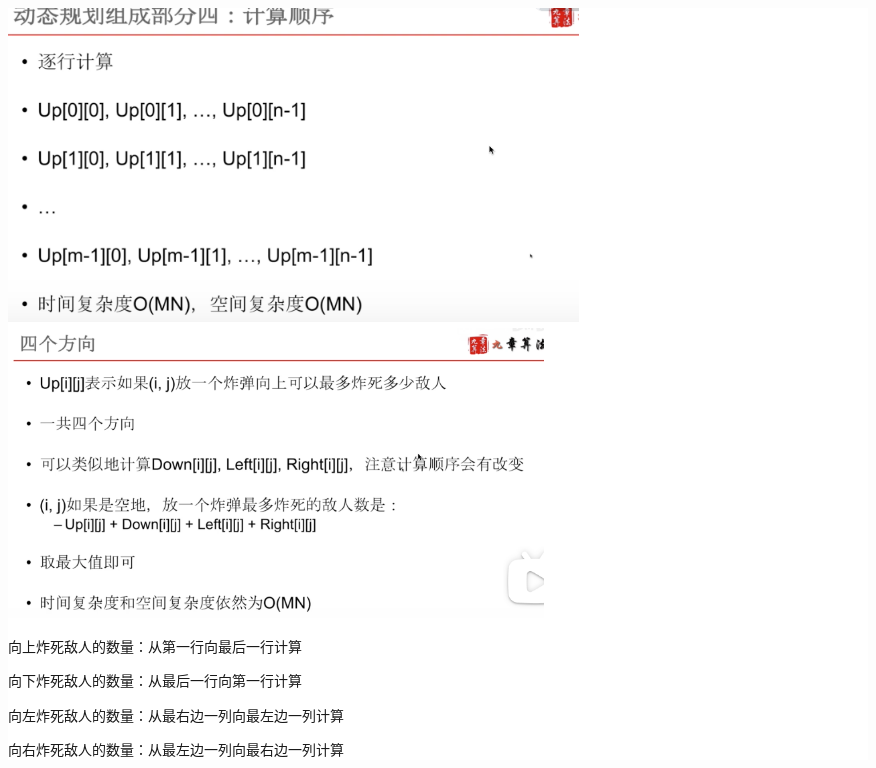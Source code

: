 <img src="image-20201217164914748.png" alt="image-20201217164914748" style="zoom: 80%;" />

<img src="image-20201217165531871.png" alt="image-20201217165531871" style="zoom:67%;" />

向上炸死敌人的数量：从第一行向最后一行计算

向下炸死敌人的数量：从最后一行向第一行计算

向左炸死敌人的数量：从最右边一列向最左边一列计算

向右炸死敌人的数量：从最左边一列向最右边一列计算
